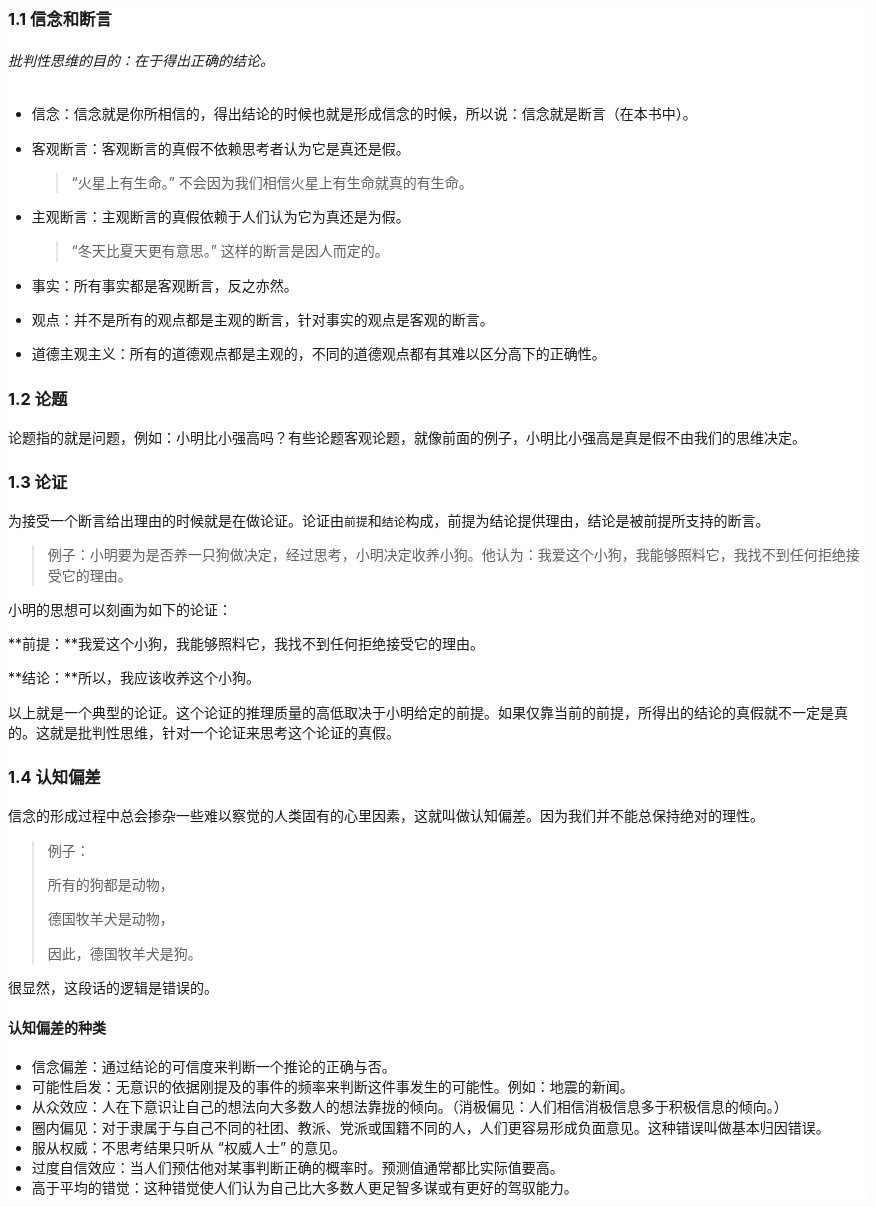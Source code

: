 ### 1.1 信念和断言

###### 批判性思维的目的：在于得出正确的结论。

* 信念：信念就是你所相信的，得出结论的时候也就是形成信念的时候，所以说：信念就是断言（在本书中）。
* 客观断言：客观断言的真假不依赖思考者认为它是真还是假。

	> “火星上有生命。” 不会因为我们相信火星上有生命就真的有生命。

* 主观断言：主观断言的真假依赖于人们认为它为真还是为假。

	> “冬天比夏天更有意思。” 这样的断言是因人而定的。

* 事实：所有事实都是客观断言，反之亦然。
* 观点：并不是所有的观点都是主观的断言，针对事实的观点是客观的断言。
* 道德主观主义：所有的道德观点都是主观的，不同的道德观点都有其难以区分高下的正确性。
	
### 1.2 论题

论题指的就是问题，例如：小明比小强高吗？有些论题客观论题，就像前面的例子，小明比小强高是真是假不由我们的思维决定。
### 1.3 论证

为接受一个断言给出理由的时候就是在做论证。论证由`前提`和`结论`构成，前提为结论提供理由，结论是被前提所支持的断言。

> 例子：小明要为是否养一只狗做决定，经过思考，小明决定收养小狗。他认为：我爱这个小狗，我能够照料它，我找不到任何拒绝接受它的理由。

小明的思想可以刻画为如下的论证：

**前提：**我爱这个小狗，我能够照料它，我找不到任何拒绝接受它的理由。

**结论：**所以，我应该收养这个小狗。

以上就是一个典型的论证。这个论证的推理质量的高低取决于小明给定的前提。如果仅靠当前的前提，所得出的结论的真假就不一定是真的。这就是批判性思维，针对一个论证来思考这个论证的真假。
### 1.4 认知偏差

信念的形成过程中总会掺杂一些难以察觉的人类固有的心里因素，这就叫做认知偏差。因为我们并不能总保持绝对的理性。

> 例子：
> 
> 所有的狗都是动物，
> 
> 德国牧羊犬是动物，
> 
> 因此，德国牧羊犬是狗。

很显然，这段话的逻辑是错误的。

#### 认知偏差的种类

* 信念偏差：通过结论的可信度来判断一个推论的正确与否。
* 可能性启发：无意识的依据刚提及的事件的频率来判断这件事发生的可能性。例如：地震的新闻。
* 从众效应：人在下意识让自己的想法向大多数人的想法靠拢的倾向。（消极偏见：人们相信消极信息多于积极信息的倾向。）
* 圈内偏见：对于隶属于与自己不同的社团、教派、党派或国籍不同的人，人们更容易形成负面意见。这种错误叫做基本归因错误。
* 服从权威：不思考结果只听从 “权威人士” 的意见。
* 过度自信效应：当人们预估他对某事判断正确的概率时。预测值通常都比实际值要高。
* 高于平均的错觉：这种错觉使人们认为自己比大多数人更足智多谋或有更好的驾驭能力。
